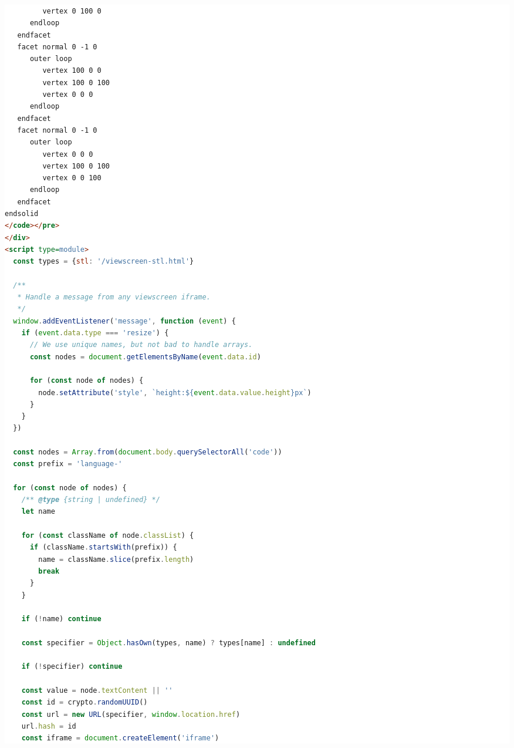 ```html
         vertex 0 100 0
      endloop
   endfacet
   facet normal 0 -1 0
      outer loop
         vertex 100 0 0
         vertex 100 0 100
         vertex 0 0 0
      endloop
   endfacet
   facet normal 0 -1 0
      outer loop
         vertex 0 0 0
         vertex 100 0 100
         vertex 0 0 100
      endloop
   endfacet
endsolid
</code></pre>
</div>
<script type=module>
  const types = {stl: '/viewscreen-stl.html'}

  /**
   * Handle a message from any viewscreen iframe.
   */
  window.addEventListener('message', function (event) {
    if (event.data.type === 'resize') {
      // We use unique names, but not bad to handle arrays.
      const nodes = document.getElementsByName(event.data.id)

      for (const node of nodes) {
        node.setAttribute('style', `height:${event.data.value.height}px`)
      }
    }
  })

  const nodes = Array.from(document.body.querySelectorAll('code'))
  const prefix = 'language-'

  for (const node of nodes) {
    /** @type {string | undefined} */
    let name

    for (const className of node.classList) {
      if (className.startsWith(prefix)) {
        name = className.slice(prefix.length)
        break
      }
    }

    if (!name) continue

    const specifier = Object.hasOwn(types, name) ? types[name] : undefined

    if (!specifier) continue

    const value = node.textContent || ''
    const id = crypto.randomUUID()
    const url = new URL(specifier, window.location.href)
    url.hash = id
    const iframe = document.createElement('iframe')

```

[build-badge]: https://github.com/rehypejs/rehype-github/workflows/main/badge.svg
[build]: https://github.com/rehypejs/rehype-github/actions
[coverage-badge]: https://img.shields.io/codecov/c/github/rehypejs/rehype-github.svg
[coverage]: https://codecov.io/github/rehypejs/rehype-github
[downloads-badge]: https://img.shields.io/npm/dm/viewscreen-mermaid.svg
[downloads]: https://www.npmjs.com/package/viewscreen-mermaid
[size-badge]: https://img.shields.io/bundlephobia/minzip/viewscreen-mermaid.svg
[size]: https://bundlephobia.com/result?p=viewscreen-mermaid
[sponsors-badge]: https://opencollective.com/unified/sponsors/badge.svg
[backers-badge]: https://opencollective.com/unified/backers/badge.svg
[collective]: https://opencollective.com/unified
[chat-badge]: https://img.shields.io/badge/chat-discussions-success.svg
[chat]: https://github.com/rehypejs/rehype/discussions
[esmsh]: https://esm.sh
[license]: ../../license
[author]: https://wooorm.com
[contributing]: https://github.com/rehypejs/.github/blob/main/contributing.md
[support]: https://github.com/rehypejs/.github/blob/main/support.md
[coc]: https://github.com/rehypejs/.github/blob/main/code-of-conduct.md
[esm]: https://gist.github.com/sindresorhus/a39789f98801d908bbc7ff3ecc99d99c
[monorepo]: https://github.com/rehypejs/rehype-github
[typescript]: https://www.typescriptlang.org
[api-viewscreen-stl]: #viewscreenstlnode-options
[api-options]: #options
[api-on-resolve]: #onresolve
[api-on-size-suggestion]: #onsizesuggestion